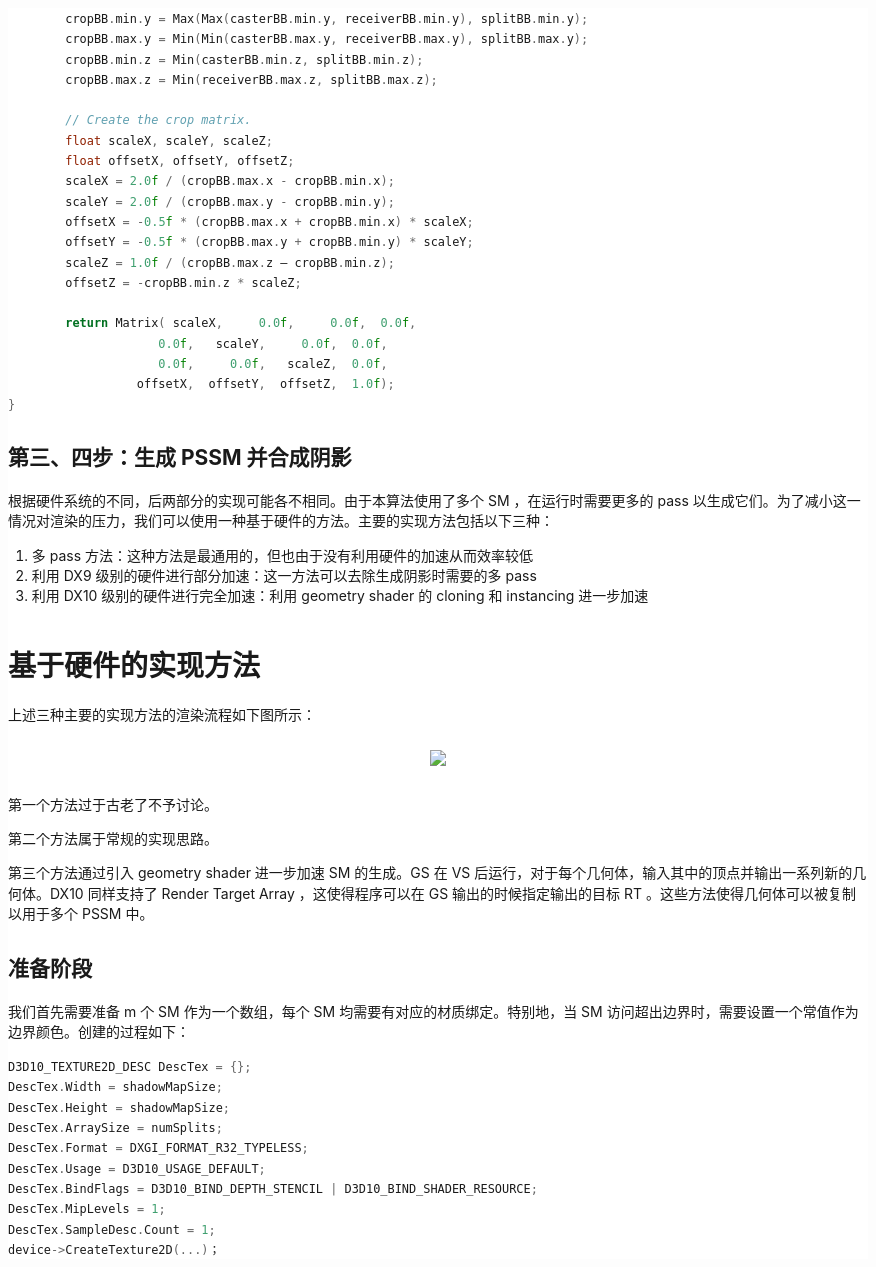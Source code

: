 ```cpp
		cropBB.min.y = Max(Max(casterBB.min.y, receiverBB.min.y), splitBB.min.y);   
		cropBB.max.y = Min(Min(casterBB.max.y, receiverBB.max.y), splitBB.max.y);   
		cropBB.min.z = Min(casterBB.min.z, splitBB.min.z);   
		cropBB.max.z = Min(receiverBB.max.z, splitBB.max.z);   

		// Create the crop matrix.   
		float scaleX, scaleY, scaleZ;   
		float offsetX, offsetY, offsetZ;   
		scaleX = 2.0f / (cropBB.max.x - cropBB.min.x);   
		scaleY = 2.0f / (cropBB.max.y - cropBB.min.y);   
		offsetX = -0.5f * (cropBB.max.x + cropBB.min.x) * scaleX;   
		offsetY = -0.5f * (cropBB.max.y + cropBB.min.y) * scaleY;   
		scaleZ = 1.0f / (cropBB.max.z – cropBB.min.z);   
		offsetZ = -cropBB.min.z * scaleZ;   

		return Matrix( scaleX,     0.0f,     0.0f,  0.0f,
                     0.0f,   scaleY,     0.0f,  0.0f,
                     0.0f,     0.0f,   scaleZ,  0.0f,
                  offsetX,  offsetY,  offsetZ,  1.0f); 
}
```

## 第三、四步：生成 PSSM 并合成阴影

根据硬件系统的不同，后两部分的实现可能各不相同。由于本算法使用了多个 SM ，在运行时需要更多的 pass 以生成它们。为了减小这一情况对渲染的压力，我们可以使用一种基于硬件的方法。主要的实现方法包括以下三种：

1. 多 pass 方法：这种方法是最通用的，但也由于没有利用硬件的加速从而效率较低
2. 利用 DX9 级别的硬件进行部分加速：这一方法可以去除生成阴影时需要的多 pass
3. 利用 DX10 级别的硬件进行完全加速：利用 geometry shader 的 cloning 和 instancing 进一步加速

# 基于硬件的实现方法

上述三种主要的实现方法的渲染流程如下图所示：

<center style="margin-bottom: 10px"><img src="Untitled%204.png" style="max-height: 50vh; margin: 10px 0"/></center>

第一个方法过于古老了不予讨论。

第二个方法属于常规的实现思路。

第三个方法通过引入 geometry shader 进一步加速 SM 的生成。GS 在 VS 后运行，对于每个几何体，输入其中的顶点并输出一系列新的几何体。DX10 同样支持了 Render Target Array ，这使得程序可以在 GS 输出的时候指定输出的目标 RT 。这些方法使得几何体可以被复制以用于多个 PSSM 中。

## 准备阶段

我们首先需要准备 m 个 SM 作为一个数组，每个 SM 均需要有对应的材质绑定。特别地，当 SM 访问超出边界时，需要设置一个常值作为边界颜色。创建的过程如下：

```cpp
D3D10_TEXTURE2D_DESC DescTex = {}; 
DescTex.Width = shadowMapSize; 
DescTex.Height = shadowMapSize; 
DescTex.ArraySize = numSplits; 
DescTex.Format = DXGI_FORMAT_R32_TYPELESS; 
DescTex.Usage = D3D10_USAGE_DEFAULT; 
DescTex.BindFlags = D3D10_BIND_DEPTH_STENCIL | D3D10_BIND_SHADER_RESOURCE; 
DescTex.MipLevels = 1; 
DescTex.SampleDesc.Count = 1; 
device->CreateTexture2D(...)；
```
